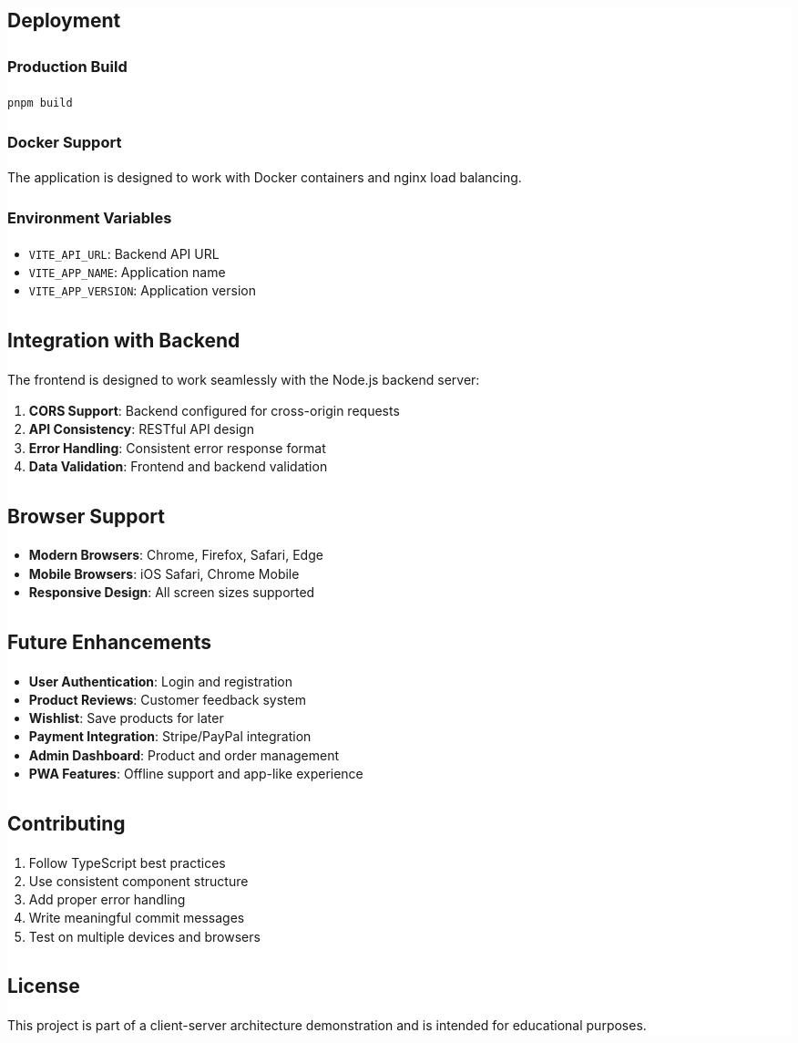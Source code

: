 ## Deployment

### Production Build
```bash
pnpm build
```

### Docker Support
The application is designed to work with Docker containers and nginx load balancing.

### Environment Variables
- `VITE_API_URL`: Backend API URL
- `VITE_APP_NAME`: Application name
- `VITE_APP_VERSION`: Application version

## Integration with Backend

The frontend is designed to work seamlessly with the Node.js backend server:

1. **CORS Support**: Backend configured for cross-origin requests
2. **API Consistency**: RESTful API design
3. **Error Handling**: Consistent error response format
4. **Data Validation**: Frontend and backend validation

## Browser Support

- **Modern Browsers**: Chrome, Firefox, Safari, Edge
- **Mobile Browsers**: iOS Safari, Chrome Mobile
- **Responsive Design**: All screen sizes supported

## Future Enhancements

- **User Authentication**: Login and registration
- **Product Reviews**: Customer feedback system
- **Wishlist**: Save products for later
- **Payment Integration**: Stripe/PayPal integration
- **Admin Dashboard**: Product and order management
- **PWA Features**: Offline support and app-like experience

## Contributing

1. Follow TypeScript best practices
2. Use consistent component structure
3. Add proper error handling
4. Write meaningful commit messages
5. Test on multiple devices and browsers

## License

This project is part of a client-server architecture demonstration and is intended for educational purposes.